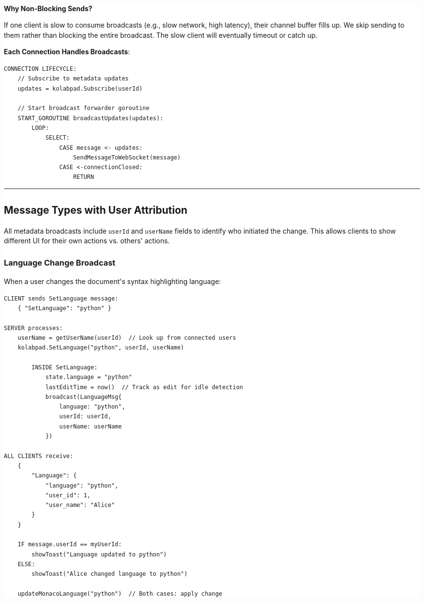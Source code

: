 **Why Non-Blocking Sends?**

If one client is slow to consume broadcasts (e.g., slow network, high latency), their channel buffer fills up. We skip sending to them rather than blocking the entire broadcast. The slow client will eventually timeout or catch up.

**Each Connection Handles Broadcasts**:

```pseudocode
CONNECTION LIFECYCLE:
    // Subscribe to metadata updates
    updates = kolabpad.Subscribe(userId)

    // Start broadcast forwarder goroutine
    START_GOROUTINE broadcastUpdates(updates):
        LOOP:
            SELECT:
                CASE message <- updates:
                    SendMessageToWebSocket(message)
                CASE <-connectionClosed:
                    RETURN
```

---

## Message Types with User Attribution

All metadata broadcasts include `userId` and `userName` fields to identify who initiated the change. This allows clients to show different UI for their own actions vs. others' actions.

### Language Change Broadcast

When a user changes the document's syntax highlighting language:

```pseudocode
CLIENT sends SetLanguage message:
    { "SetLanguage": "python" }

SERVER processes:
    userName = getUserName(userId)  // Look up from connected users
    kolabpad.SetLanguage("python", userId, userName)

        INSIDE SetLanguage:
            state.language = "python"
            lastEditTime = now()  // Track as edit for idle detection
            broadcast(LanguageMsg{
                language: "python",
                userId: userId,
                userName: userName
            })

ALL CLIENTS receive:
    {
        "Language": {
            "language": "python",
            "user_id": 1,
            "user_name": "Alice"
        }
    }

    IF message.userId == myUserId:
        showToast("Language updated to python")
    ELSE:
        showToast("Alice changed language to python")

    updateMonacoLanguage("python")  // Both cases: apply change
```